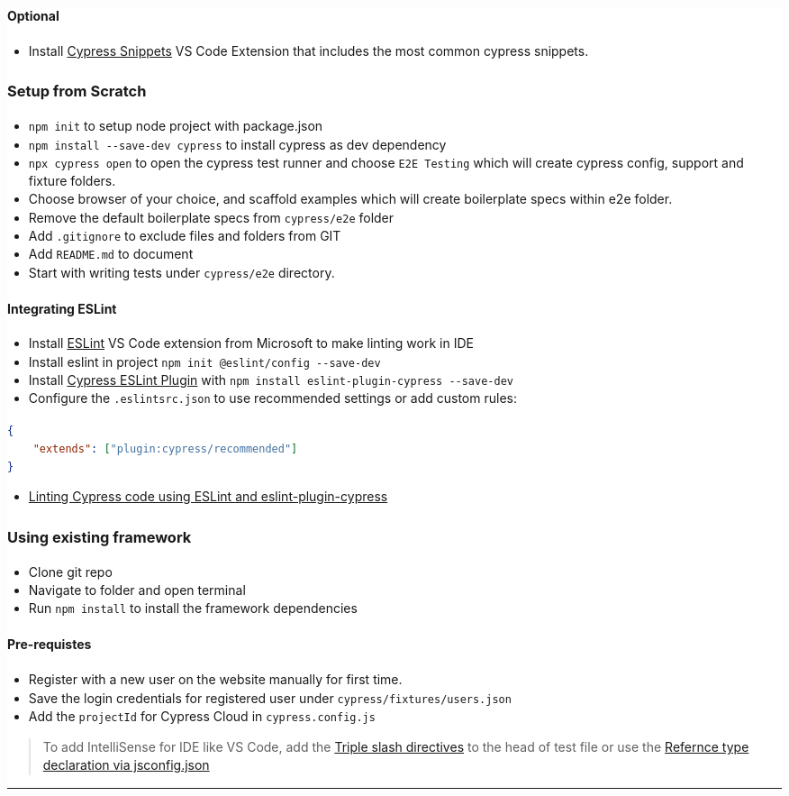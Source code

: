 #### Optional

-   Install [Cypress Snippets](https://marketplace.visualstudio.com/items?itemName=CliffSu.cypress-snippets) VS Code Extension that includes the most common cypress snippets.

### Setup from Scratch

-   `npm init` to setup node project with package.json
-   `npm install --save-dev cypress` to install cypress as dev dependency
-   `npx cypress open` to open the cypress test runner and choose `E2E Testing` which will create cypress config, support and fixture folders.
-   Choose browser of your choice, and scaffold examples which will create boilerplate specs within e2e folder.
-   Remove the default boilerplate specs from `cypress/e2e` folder
-   Add `.gitignore` to exclude files and folders from GIT
-   Add `README.md` to document
-   Start with writing tests under `cypress/e2e` directory.

#### Integrating ESLint

-   Install [ESLint](https://marketplace.visualstudio.com/items?itemName=dbaeumer.vscode-eslint) VS Code extension from Microsoft to make linting work in IDE
-   Install eslint in project `npm init @eslint/config --save-dev`
-   Install [Cypress ESLint Plugin](https://www.npmjs.com/package/eslint-plugin-cypress) with `npm install eslint-plugin-cypress --save-dev`
-   Configure the `.eslintsrc.json` to use recommended settings or add custom rules:

```json
{
    "extends": ["plugin:cypress/recommended"]
}
```

-   [Linting Cypress code using ESLint and eslint-plugin-cypress](https://www.youtube.com/watch?v=-YgitwmwFo0)

### Using existing framework

-   Clone git repo
-   Navigate to folder and open terminal
-   Run `npm install` to install the framework dependencies

#### Pre-requistes

-   Register with a new user on the website manually for first time.
-   Save the login credentials for registered user under `cypress/fixtures/users.json`
-   Add the `projectId` for Cypress Cloud in `cypress.config.js`

> To add IntelliSense for IDE like VS Code, add the [Triple slash directives](https://docs.cypress.io/guides/tooling/IDE-integration#Triple-slash-directives) to the head of test file or use the [Refernce type declaration via jsconfig.json](https://docs.cypress.io/guides/tooling/IDE-integration#Triple-slash-directives)

---
